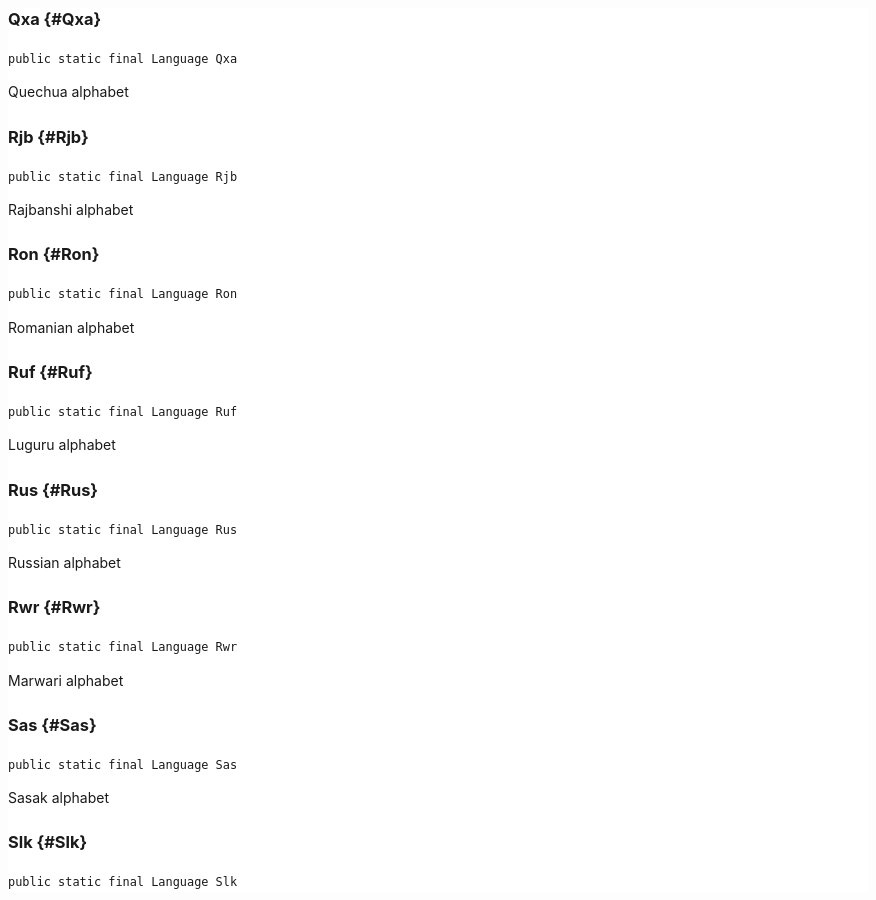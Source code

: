 ### Qxa {#Qxa}
```
public static final Language Qxa
```


Quechua alphabet

### Rjb {#Rjb}
```
public static final Language Rjb
```


Rajbanshi alphabet

### Ron {#Ron}
```
public static final Language Ron
```


Romanian alphabet

### Ruf {#Ruf}
```
public static final Language Ruf
```


Luguru alphabet

### Rus {#Rus}
```
public static final Language Rus
```


Russian alphabet

### Rwr {#Rwr}
```
public static final Language Rwr
```


Marwari alphabet

### Sas {#Sas}
```
public static final Language Sas
```


Sasak alphabet

### Slk {#Slk}
```
public static final Language Slk
```
